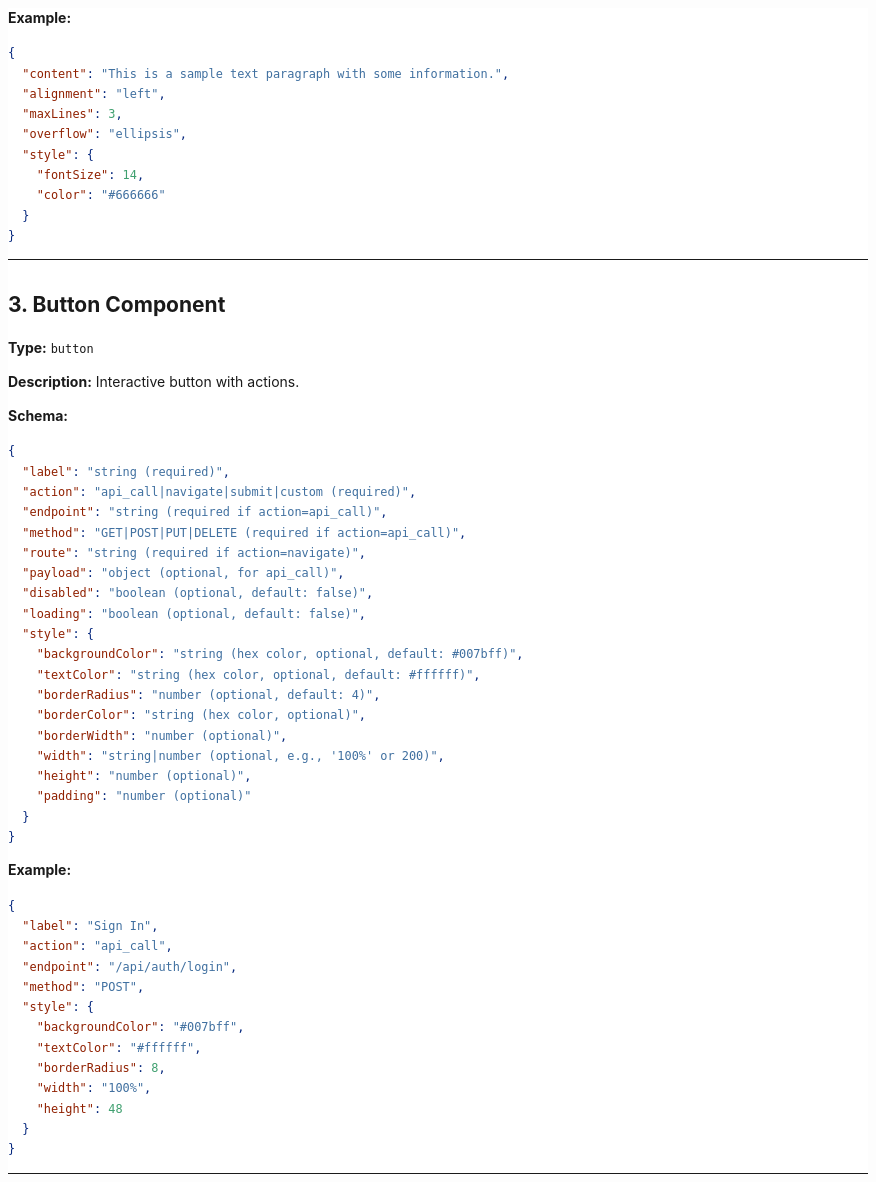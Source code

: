 ```json
```

**Example:**
```json
{
  "content": "This is a sample text paragraph with some information.",
  "alignment": "left",
  "maxLines": 3,
  "overflow": "ellipsis",
  "style": {
    "fontSize": 14,
    "color": "#666666"
  }
}
```

---

## 3. Button Component

**Type:** `button`

**Description:** Interactive button with actions.

**Schema:**
```json
{
  "label": "string (required)",
  "action": "api_call|navigate|submit|custom (required)",
  "endpoint": "string (required if action=api_call)",
  "method": "GET|POST|PUT|DELETE (required if action=api_call)",
  "route": "string (required if action=navigate)",
  "payload": "object (optional, for api_call)",
  "disabled": "boolean (optional, default: false)",
  "loading": "boolean (optional, default: false)",
  "style": {
    "backgroundColor": "string (hex color, optional, default: #007bff)",
    "textColor": "string (hex color, optional, default: #ffffff)",
    "borderRadius": "number (optional, default: 4)",
    "borderColor": "string (hex color, optional)",
    "borderWidth": "number (optional)",
    "width": "string|number (optional, e.g., '100%' or 200)",
    "height": "number (optional)",
    "padding": "number (optional)"
  }
}
```

**Example:**
```json
{
  "label": "Sign In",
  "action": "api_call",
  "endpoint": "/api/auth/login",
  "method": "POST",
  "style": {
    "backgroundColor": "#007bff",
    "textColor": "#ffffff",
    "borderRadius": 8,
    "width": "100%",
    "height": 48
  }
}
```

---